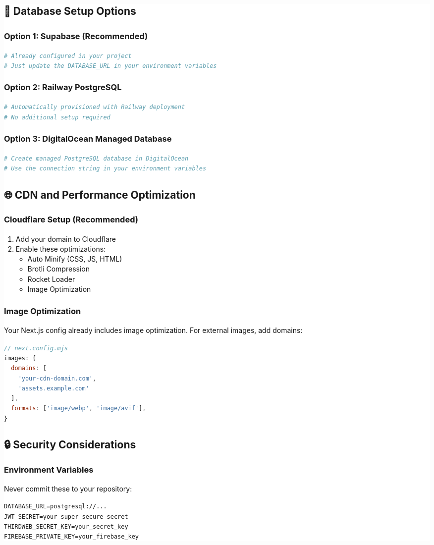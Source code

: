 ```yaml
```

## 🔧 Database Setup Options

### Option 1: Supabase (Recommended)
```bash
# Already configured in your project
# Just update the DATABASE_URL in your environment variables
```

### Option 2: Railway PostgreSQL
```bash
# Automatically provisioned with Railway deployment
# No additional setup required
```

### Option 3: DigitalOcean Managed Database
```bash
# Create managed PostgreSQL database in DigitalOcean
# Use the connection string in your environment variables
```

## 🌐 CDN and Performance Optimization

### Cloudflare Setup (Recommended)
1. Add your domain to Cloudflare
2. Enable these optimizations:
   - Auto Minify (CSS, JS, HTML)
   - Brotli Compression
   - Rocket Loader
   - Image Optimization

### Image Optimization
Your Next.js config already includes image optimization. For external images, add domains:

```javascript
// next.config.mjs
images: {
  domains: [
    'your-cdn-domain.com',
    'assets.example.com'
  ],
  formats: ['image/webp', 'image/avif'],
}
```

## 🔒 Security Considerations

### Environment Variables
Never commit these to your repository:
```env
DATABASE_URL=postgresql://...
JWT_SECRET=your_super_secure_secret
THIRDWEB_SECRET_KEY=your_secret_key
FIREBASE_PRIVATE_KEY=your_firebase_key
```
